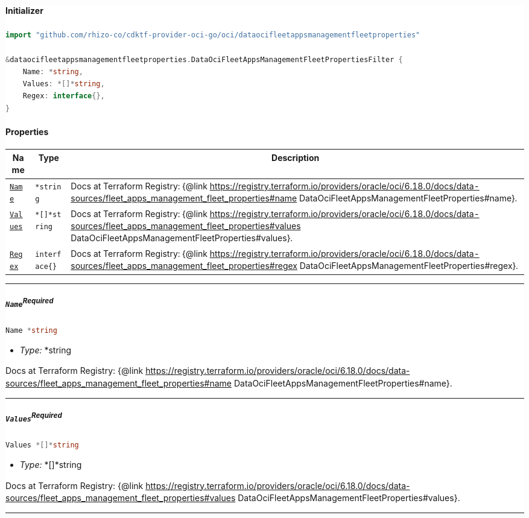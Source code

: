#### Initializer <a name="Initializer" id="rhizo-co-terraform-provider-oci.dataOciFleetAppsManagementFleetProperties.DataOciFleetAppsManagementFleetPropertiesFilter.Initializer"></a>

```go
import "github.com/rhizo-co/cdktf-provider-oci-go/oci/dataocifleetappsmanagementfleetproperties"

&dataocifleetappsmanagementfleetproperties.DataOciFleetAppsManagementFleetPropertiesFilter {
	Name: *string,
	Values: *[]*string,
	Regex: interface{},
}
```

#### Properties <a name="Properties" id="Properties"></a>

| **Name** | **Type** | **Description** |
| --- | --- | --- |
| <code><a href="#rhizo-co-terraform-provider-oci.dataOciFleetAppsManagementFleetProperties.DataOciFleetAppsManagementFleetPropertiesFilter.property.name">Name</a></code> | <code>*string</code> | Docs at Terraform Registry: {@link https://registry.terraform.io/providers/oracle/oci/6.18.0/docs/data-sources/fleet_apps_management_fleet_properties#name DataOciFleetAppsManagementFleetProperties#name}. |
| <code><a href="#rhizo-co-terraform-provider-oci.dataOciFleetAppsManagementFleetProperties.DataOciFleetAppsManagementFleetPropertiesFilter.property.values">Values</a></code> | <code>*[]*string</code> | Docs at Terraform Registry: {@link https://registry.terraform.io/providers/oracle/oci/6.18.0/docs/data-sources/fleet_apps_management_fleet_properties#values DataOciFleetAppsManagementFleetProperties#values}. |
| <code><a href="#rhizo-co-terraform-provider-oci.dataOciFleetAppsManagementFleetProperties.DataOciFleetAppsManagementFleetPropertiesFilter.property.regex">Regex</a></code> | <code>interface{}</code> | Docs at Terraform Registry: {@link https://registry.terraform.io/providers/oracle/oci/6.18.0/docs/data-sources/fleet_apps_management_fleet_properties#regex DataOciFleetAppsManagementFleetProperties#regex}. |

---

##### `Name`<sup>Required</sup> <a name="Name" id="rhizo-co-terraform-provider-oci.dataOciFleetAppsManagementFleetProperties.DataOciFleetAppsManagementFleetPropertiesFilter.property.name"></a>

```go
Name *string
```

- *Type:* *string

Docs at Terraform Registry: {@link https://registry.terraform.io/providers/oracle/oci/6.18.0/docs/data-sources/fleet_apps_management_fleet_properties#name DataOciFleetAppsManagementFleetProperties#name}.

---

##### `Values`<sup>Required</sup> <a name="Values" id="rhizo-co-terraform-provider-oci.dataOciFleetAppsManagementFleetProperties.DataOciFleetAppsManagementFleetPropertiesFilter.property.values"></a>

```go
Values *[]*string
```

- *Type:* *[]*string

Docs at Terraform Registry: {@link https://registry.terraform.io/providers/oracle/oci/6.18.0/docs/data-sources/fleet_apps_management_fleet_properties#values DataOciFleetAppsManagementFleetProperties#values}.

---